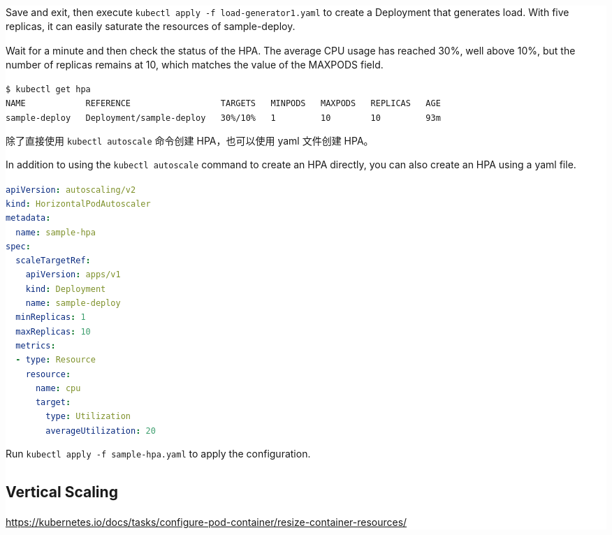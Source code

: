 Save and exit, then execute `kubectl apply -f load-generator1.yaml` to create a Deployment that generates load. With five replicas, it can easily saturate the resources of sample-deploy.

Wait for a minute and then check the status of the HPA. The average CPU usage has reached 30%, well above 10%, but the number of replicas remains at 10, which matches the value of the MAXPODS field.

```bash
$ kubectl get hpa
NAME            REFERENCE                  TARGETS   MINPODS   MAXPODS   REPLICAS   AGE
sample-deploy   Deployment/sample-deploy   30%/10%   1         10        10         93m
```

除了直接使用 `kubectl autoscale` 命令创建 HPA，也可以使用 yaml 文件创建 HPA。

In addition to using the `kubectl autoscale` command to create an HPA directly, you can also create an HPA using a yaml file.

```yaml
apiVersion: autoscaling/v2
kind: HorizontalPodAutoscaler
metadata:
  name: sample-hpa
spec:
  scaleTargetRef:
    apiVersion: apps/v1
    kind: Deployment
    name: sample-deploy
  minReplicas: 1
  maxReplicas: 10
  metrics:
  - type: Resource
    resource:
      name: cpu
      target:
        type: Utilization
        averageUtilization: 20
```

Run `kubectl apply -f sample-hpa.yaml` to apply the configuration.

## Vertical Scaling

https://kubernetes.io/docs/tasks/configure-pod-container/resize-container-resources/
